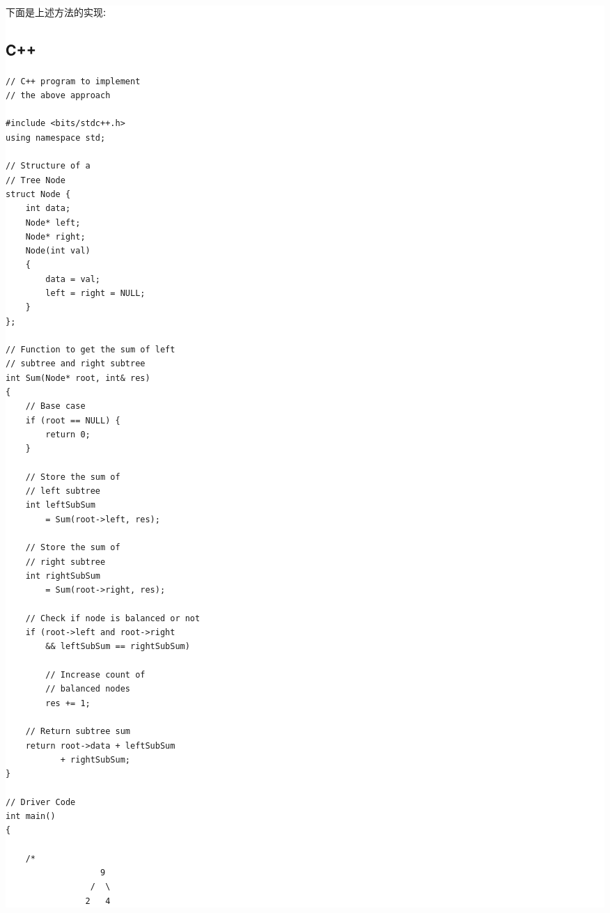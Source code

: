 下面是上述方法的实现:

## C++

```
// C++ program to implement
// the above approach

#include <bits/stdc++.h>
using namespace std;

// Structure of a
// Tree Node
struct Node {
    int data;
    Node* left;
    Node* right;
    Node(int val)
    {
        data = val;
        left = right = NULL;
    }
};

// Function to get the sum of left
// subtree and right subtree
int Sum(Node* root, int& res)
{
    // Base case
    if (root == NULL) {
        return 0;
    }

    // Store the sum of
    // left subtree
    int leftSubSum
        = Sum(root->left, res);

    // Store the sum of
    // right subtree
    int rightSubSum
        = Sum(root->right, res);

    // Check if node is balanced or not
    if (root->left and root->right
        && leftSubSum == rightSubSum)

        // Increase count of
        // balanced nodes
        res += 1;

    // Return subtree sum
    return root->data + leftSubSum
           + rightSubSum;
}

// Driver Code
int main()
{

    /*
                   9
                 /  \
                2   4
```